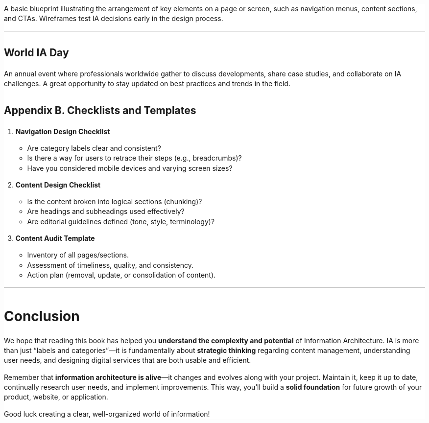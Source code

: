 A basic blueprint illustrating the arrangement of key elements on a page or screen, such as navigation menus, content sections, and CTAs. Wireframes test IA decisions early in the design process.

---

## **World IA Day**

An annual event where professionals worldwide gather to discuss developments, share case studies, and collaborate on IA challenges. A great opportunity to stay updated on best practices and trends in the field.

## **Appendix B. Checklists and Templates**

1.  **Navigation Design Checklist**

    - Are category labels clear and consistent?
    - Is there a way for users to retrace their steps (e.g., breadcrumbs)?
    - Have you considered mobile devices and varying screen sizes?

2.  **Content Design Checklist**

    - Is the content broken into logical sections (chunking)?
    - Are headings and subheadings used effectively?
    - Are editorial guidelines defined (tone, style, terminology)?

3.  **Content Audit Template**

    - Inventory of all pages/sections.
    - Assessment of timeliness, quality, and consistency.
    - Action plan (removal, update, or consolidation of content).

---

# **Conclusion**

We hope that reading this book has helped you **understand the complexity and potential** of Information Architecture. IA is more than just “labels and categories”—it is fundamentally about **strategic thinking** regarding content management, understanding user needs, and designing digital services that are both usable and efficient.

Remember that **information architecture is alive**—it changes and evolves along with your project. Maintain it, keep it up to date, continually research user needs, and implement improvements. This way, you’ll build a **solid foundation** for future growth of your product, website, or application.

Good luck creating a clear, well-organized world of information!
